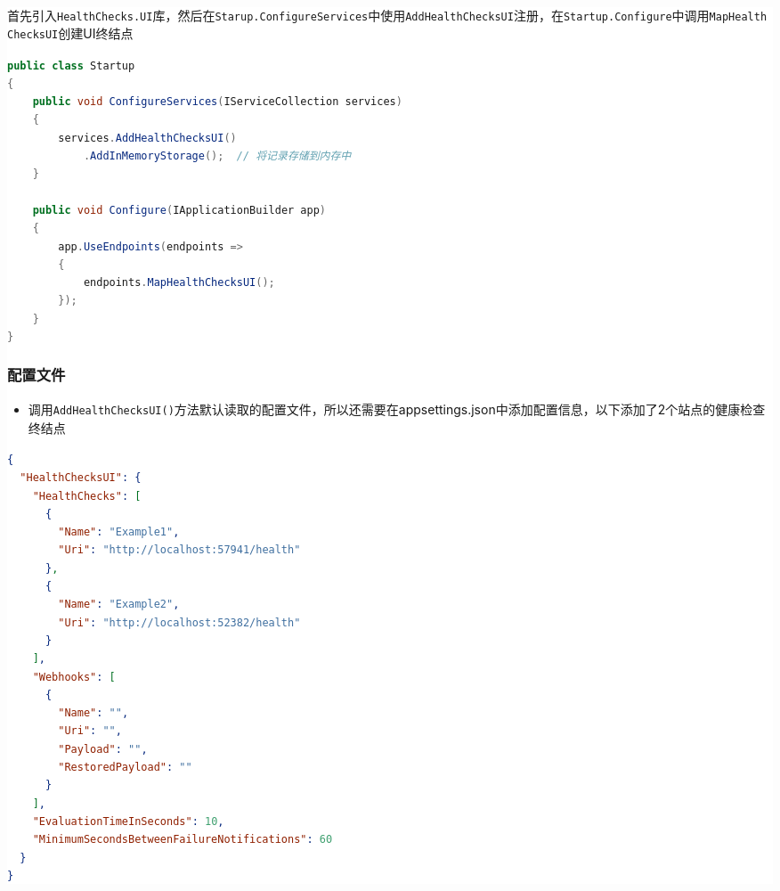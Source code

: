 首先引入`HealthChecks.UI`库，然后在`Starup.ConfigureServices`中使用`AddHealthChecksUI`注册，在`Startup.Configure`中调用`MapHealthChecksUI`创建UI终结点

```C#
public class Startup
{
    public void ConfigureServices(IServiceCollection services)
    {
        services.AddHealthChecksUI()
            .AddInMemoryStorage();  // 将记录存储到内存中
    }

    public void Configure(IApplicationBuilder app)
    {
        app.UseEndpoints(endpoints =>
        {
            endpoints.MapHealthChecksUI();
        });
    }
}
```

### 配置文件

* 调用`AddHealthChecksUI()`方法默认读取的配置文件，所以还需要在appsettings.json中添加配置信息，以下添加了2个站点的健康检查终结点

```json
{
  "HealthChecksUI": {
    "HealthChecks": [
      {
        "Name": "Example1",
        "Uri": "http://localhost:57941/health"
      },
      {
        "Name": "Example2",
        "Uri": "http://localhost:52382/health"
      }
    ],
    "Webhooks": [
      {
        "Name": "",
        "Uri": "",
        "Payload": "",
        "RestoredPayload": ""
      }
    ],
    "EvaluationTimeInSeconds": 10,
    "MinimumSecondsBetweenFailureNotifications": 60
  }
}

```
